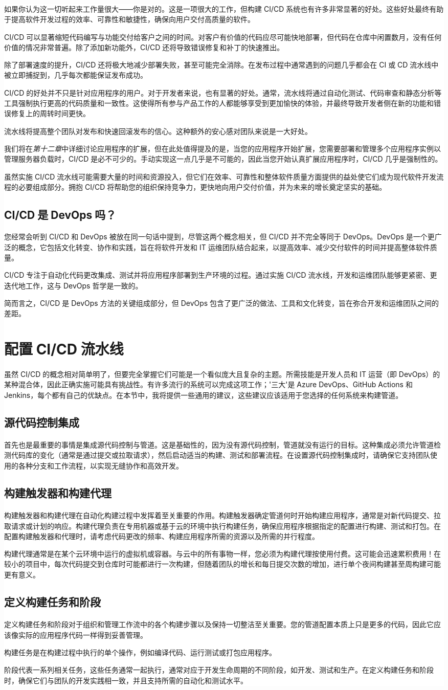 如果你认为这一切听起来工作量很大——你是对的。这是一项很大的工作，但构建 CI/CD 系统也有许多非常显著的好处。这些好处最终有助于提高软件开发过程的效率、可靠性和敏捷性，确保向用户交付高质量的软件。

CI/CD 可以显著缩短代码编写与功能交付给客户之间的时间。对客户有价值的代码应尽可能快地部署，但代码在仓库中闲置数月，没有任何价值的情况非常普遍。除了添加新功能外，CI/CD 还将导致错误修复和补丁的快速推出。

除了部署速度的提升，CI/CD 还将极大地减少部署失败，甚至可能完全消除。在发布过程中通常遇到的问题几乎都会在 CI 或 CD 流水线中被立即捕捉到，几乎每次都能保证发布成功。

CI/CD 的好处并不只是针对应用程序的用户。对于开发者来说，也有显著的好处。通常，流水线将通过自动化测试、代码审查和静态分析等工具强制执行更高的代码质量和一致性。这使得所有参与产品工作的人都能够享受到更加愉快的体验，并最终导致开发者侧在新的功能和错误修复上的周转时间更快。

流水线将提高整个团队对发布和快速回滚发布的信心。这种额外的安心感对团队来说是一大好处。

我们将在*第十二章*中详细讨论应用程序的扩展，但在此处值得提及的是，当您的应用程序开始扩展，您需要部署和管理多个应用程序实例以管理服务器负载时，CI/CD 是必不可少的。手动实现这一点几乎是不可能的，因此当您开始认真扩展应用程序时，CI/CD 几乎是强制性的。

虽然实施 CI/CD 流水线可能需要大量的时间和资源投入，但它们在效率、可靠性和整体软件质量方面提供的益处使它们成为现代软件开发流程的必要组成部分。拥抱 CI/CD 将帮助您的组织保持竞争力，更快地向用户交付价值，并为未来的增长奠定坚实的基础。

## CI/CD 是 DevOps 吗？

您经常会听到 CI/CD 和 DevOps 被放在同一句话中提到，尽管这两个概念相关，但 CI/CD 并不完全等同于 DevOps。DevOps 是一个更广泛的概念，它包括文化转变、协作和实践，旨在将软件开发和 IT 运维团队结合起来，以提高效率、减少交付软件的时间并提高整体软件质量。

CI/CD 专注于自动化代码更改集成、测试并将应用程序部署到生产环境的过程。通过实施 CI/CD 流水线，开发和运维团队能够更紧密、更迭代地工作，这与 DevOps 哲学是一致的。

简而言之，CI/CD 是 DevOps 方法的关键组成部分，但 DevOps 包含了更广泛的做法、工具和文化转变，旨在弥合开发和运维团队之间的差距。

# 配置 CI/CD 流水线

虽然 CI/CD 的概念相对简单明了，但要完全掌握它们可能是一个看似庞大且复杂的主题。所需技能是开发人员和 IT 运营（即 DevOps）的某种混合体，因此正确实施可能具有挑战性。有许多流行的系统可以完成这项工作；'三大'是 Azure DevOps、GitHub Actions 和 Jenkins，每个都有自己的优缺点。在本节中，我将提供一些通用的建议，这些建议应该适用于您选择的任何系统来构建管道。

## 源代码控制集成

首先也是最重要的事情是集成源代码控制与管道。这是基础性的，因为没有源代码控制，管道就没有运行的目标。这种集成必须允许管道检测代码库的变化（通常是通过提交或拉取请求），然后启动适当的构建、测试和部署流程。在设置源代码控制集成时，请确保它支持团队使用的各种分支和工作流程，以实现无缝协作和高效开发。

## 构建触发器和构建代理

构建触发器和构建代理在自动化构建过程中发挥着至关重要的作用。构建触发器确定管道何时开始构建应用程序，通常是对新代码提交、拉取请求或计划的响应。构建代理负责在专用机器或基于云的环境中执行构建任务，确保应用程序根据指定的配置进行构建、测试和打包。在配置构建触发器和代理时，请考虑代码更改的频率、构建应用程序所需的资源以及所需的并行程度。

构建代理通常是在某个云环境中运行的虚拟机或容器。与云中的所有事物一样，您必须为构建代理按使用付费。这可能会迅速累积费用！在较小的项目中，每次代码提交到仓库时可能都进行一次构建，但随着团队的增长和每日提交次数的增加，进行单个夜间构建甚至周构建可能更有意义。

## 定义构建任务和阶段

定义构建任务和阶段对于组织和管理工作流中的各个构建步骤以及保持一切整洁至关重要。您的管道配置本质上只是更多的代码，因此它应该像实际的应用程序代码一样得到妥善管理。

构建任务是在构建过程中执行的单个操作，例如编译代码、运行测试或打包应用程序。

阶段代表一系列相关任务，这些任务通常一起执行，通常对应于开发生命周期的不同阶段，如开发、测试和生产。在定义构建任务和阶段时，确保它们与团队的开发实践相一致，并且支持所需的自动化和测试水平。
